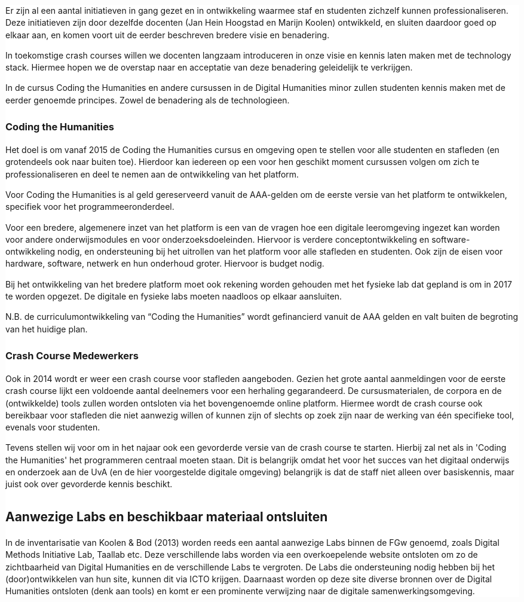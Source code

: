 Er zijn al een aantal initiatieven in gang gezet en in ontwikkeling waarmee staf en studenten zichzelf kunnen professionaliseren. Deze initiatieven zijn door dezelfde docenten (Jan Hein Hoogstad en Marijn Koolen) ontwikkeld, en sluiten daardoor goed op elkaar aan, en komen voort uit de eerder beschreven bredere visie en benadering. 

In toekomstige crash courses willen we docenten langzaam introduceren in onze visie en kennis laten maken met de technology stack. Hiermee hopen we de overstap naar en acceptatie van deze benadering geleidelijk te verkrijgen. 

In de cursus Coding the Humanities en andere cursussen in de Digital Humanities minor zullen studenten kennis maken met de eerder genoemde principes. Zowel de benadering als de technologieen.


### Coding the Humanities

Het doel is om vanaf 2015 de Coding the Humanities cursus en omgeving open te stellen voor alle studenten en stafleden (en grotendeels ook naar buiten toe). Hierdoor kan iedereen op een voor hen geschikt moment cursussen volgen om zich te professionaliseren en deel te nemen aan de ontwikkeling van het platform.

Voor Coding the Humanities is al geld gereserveerd vanuit de AAA-gelden om de eerste versie van het platform te ontwikkelen, specifiek voor het programmeeronderdeel. 

Voor een bredere, algemenere inzet van het platform is een van de vragen hoe een digitale leeromgeving ingezet kan worden voor andere onderwijsmodules en voor onderzoeksdoeleinden. Hiervoor is verdere conceptontwikkeling en software-ontwikkeling nodig, en ondersteuning bij het uitrollen van het platform voor alle stafleden en studenten. Ook zijn de eisen voor hardware, software, netwerk en hun onderhoud groter. Hiervoor is budget nodig.

Bij het ontwikkeling van het bredere platform moet ook rekening worden gehouden met het fysieke lab dat gepland is om in 2017 te worden opgezet. De digitale en fysieke labs moeten naadloos op elkaar aansluiten. 

N.B. de curriculumontwikkeling van “Coding the Humanities” wordt gefinancierd vanuit de AAA gelden en valt buiten de begroting van het huidige plan. 


### Crash Course Medewerkers

Ook in 2014 wordt er weer een crash course voor stafleden aangeboden. Gezien het grote aantal aanmeldingen voor de eerste crash course lijkt een voldoende aantal deelnemers voor een herhaling gegarandeerd. De cursusmaterialen, de corpora en de (ontwikkelde) tools zullen worden ontsloten via het bovengenoemde online platform. Hiermee wordt de crash course ook bereikbaar voor stafleden die niet aanwezig willen of kunnen zijn of slechts op zoek zijn naar de werking van één specifieke tool, evenals voor studenten.

Tevens stellen wij voor om in het najaar ook een gevorderde versie van de crash course te starten. Hierbij zal net als in 'Coding the Humanities' het programmeren centraal moeten staan. Dit is belangrijk omdat het voor het succes van het digitaal onderwijs en onderzoek aan de UvA (en de hier voorgestelde digitale omgeving) belangrijk is dat de staff niet alleen over basiskennis, maar juist ook over gevorderde kennis beschikt.


## Aanwezige Labs en beschikbaar materiaal ontsluiten 

In de inventarisatie van Koolen & Bod (2013) worden reeds een aantal aanwezige Labs binnen de FGw genoemd, zoals Digital Methods Initiative Lab, Taallab etc. Deze verschillende labs worden via een overkoepelende website ontsloten om zo de zichtbaarheid van Digital Humanities en de verschillende Labs te vergroten. De Labs die ondersteuning nodig hebben bij het (door)ontwikkelen van hun site, kunnen dit via ICTO krijgen. Daarnaast worden op deze site diverse bronnen over de Digital Humanities ontsloten (denk aan tools) en komt er een prominente verwijzing naar de digitale samenwerkingsomgeving. 
